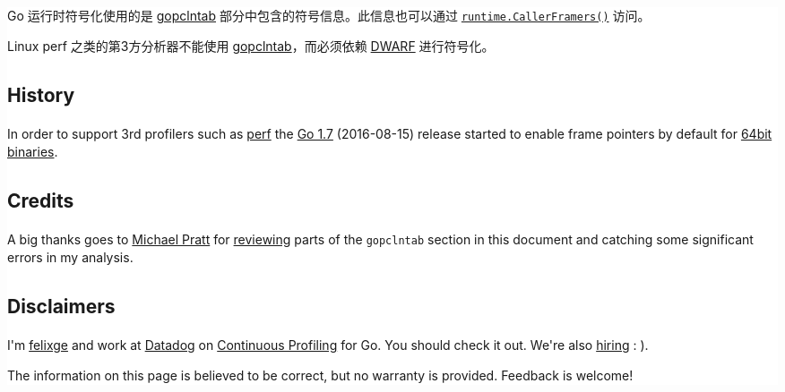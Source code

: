 Go 运行时符号化使用的是 [gopclntab](#gopclntab) 部分中包含的符号信息。此信息也可以通过 [`runtime.CallerFramers()`](https://golang.org/pkg/runtime/#CallersFrames) 访问。

Linux perf 之类的第3方分析器不能使用 [gopclntab](#gopclntab)，而必须依赖 [DWARF](#dwarf) 进行符号化。

## History

In order to support 3rd profilers such as [perf](http://www.brendangregg.com/perf.html) the  [Go 1.7](https://golang.org/doc/go1.7) (2016-08-15) release started to enable frame pointers by default for [64bit binaries](https://sourcegraph.com/search?q=framepointer_enabled+repo:%5Egithub%5C.com/golang/go%24+&patternType=literal).

## Credits

A big thanks goes to [Michael Pratt](https://github.com/prattmic) for [reviewing](https://github.com/DataDog/go-profiler-notes/commit/6a62d5908079ddac9c92d319f49fde846f329c55#r49179154) parts of the `gopclntab` section in this document and catching some significant errors in my analysis.

## Disclaimers

I'm [felixge](https://github.com/felixge) and work at [Datadog](https://www.datadoghq.com/) on [Continuous Profiling](https://www.datadoghq.com/product/code-profiling/) for Go. You should check it out. We're also [hiring](https://www.datadoghq.com/jobs-engineering/#all&all_locations) : ).

The information on this page is believed to be correct, but no warranty is provided. Feedback is welcome!